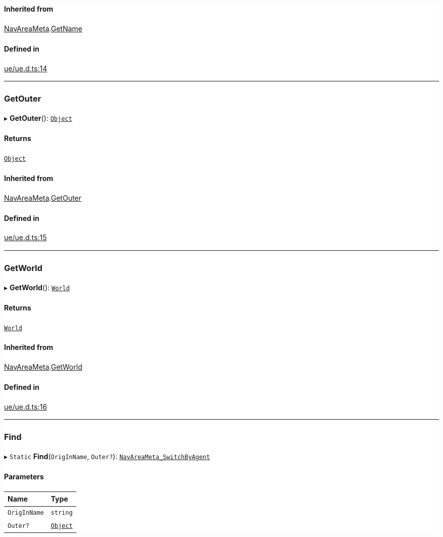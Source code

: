 #### Inherited from

[NavAreaMeta](ue_ue.NavAreaMeta.md).[GetName](ue_ue.NavAreaMeta.md#getname)

#### Defined in

[ue/ue.d.ts:14](https://github.com/YugMetaverse/yug_typings/blob/b7d9b19/ue/ue.d.ts#L14)

___

### GetOuter

▸ **GetOuter**(): [`Object`](ue_ue.Object.md)

#### Returns

[`Object`](ue_ue.Object.md)

#### Inherited from

[NavAreaMeta](ue_ue.NavAreaMeta.md).[GetOuter](ue_ue.NavAreaMeta.md#getouter)

#### Defined in

[ue/ue.d.ts:15](https://github.com/YugMetaverse/yug_typings/blob/b7d9b19/ue/ue.d.ts#L15)

___

### GetWorld

▸ **GetWorld**(): [`World`](ue_ue.World.md)

#### Returns

[`World`](ue_ue.World.md)

#### Inherited from

[NavAreaMeta](ue_ue.NavAreaMeta.md).[GetWorld](ue_ue.NavAreaMeta.md#getworld)

#### Defined in

[ue/ue.d.ts:16](https://github.com/YugMetaverse/yug_typings/blob/b7d9b19/ue/ue.d.ts#L16)

___

### Find

▸ `Static` **Find**(`OrigInName`, `Outer?`): [`NavAreaMeta_SwitchByAgent`](ue_ue.NavAreaMeta_SwitchByAgent.md)

#### Parameters

| Name | Type |
| :------ | :------ |
| `OrigInName` | `string` |
| `Outer?` | [`Object`](ue_ue.Object.md) |
